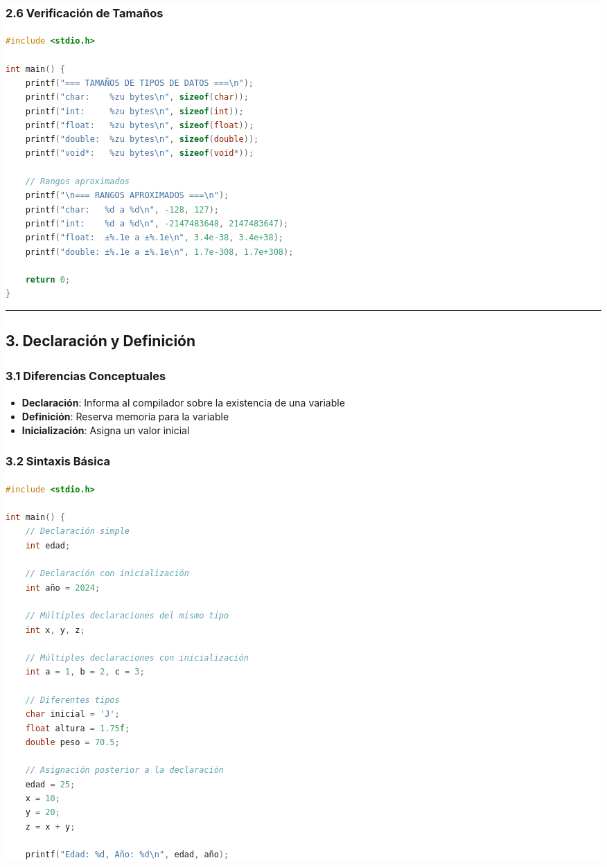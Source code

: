 ### 2.6 Verificación de Tamaños

```c
#include <stdio.h>

int main() {
    printf("=== TAMAÑOS DE TIPOS DE DATOS ===\n");
    printf("char:    %zu bytes\n", sizeof(char));
    printf("int:     %zu bytes\n", sizeof(int));
    printf("float:   %zu bytes\n", sizeof(float));
    printf("double:  %zu bytes\n", sizeof(double));
    printf("void*:   %zu bytes\n", sizeof(void*));
    
    // Rangos aproximados
    printf("\n=== RANGOS APROXIMADOS ===\n");
    printf("char:   %d a %d\n", -128, 127);
    printf("int:    %d a %d\n", -2147483648, 2147483647);
    printf("float:  ±%.1e a ±%.1e\n", 3.4e-38, 3.4e+38);
    printf("double: ±%.1e a ±%.1e\n", 1.7e-308, 1.7e+308);
    
    return 0;
}
```

---

## 3. Declaración y Definición

### 3.1 Diferencias Conceptuales

- **Declaración**: Informa al compilador sobre la existencia de una variable
- **Definición**: Reserva memoria para la variable
- **Inicialización**: Asigna un valor inicial

### 3.2 Sintaxis Básica

```c
#include <stdio.h>

int main() {
    // Declaración simple
    int edad;
    
    // Declaración con inicialización
    int año = 2024;
    
    // Múltiples declaraciones del mismo tipo
    int x, y, z;
    
    // Múltiples declaraciones con inicialización
    int a = 1, b = 2, c = 3;
    
    // Diferentes tipos
    char inicial = 'J';
    float altura = 1.75f;
    double peso = 70.5;
    
    // Asignación posterior a la declaración
    edad = 25;
    x = 10;
    y = 20;
    z = x + y;
    
    printf("Edad: %d, Año: %d\n", edad, año);
```